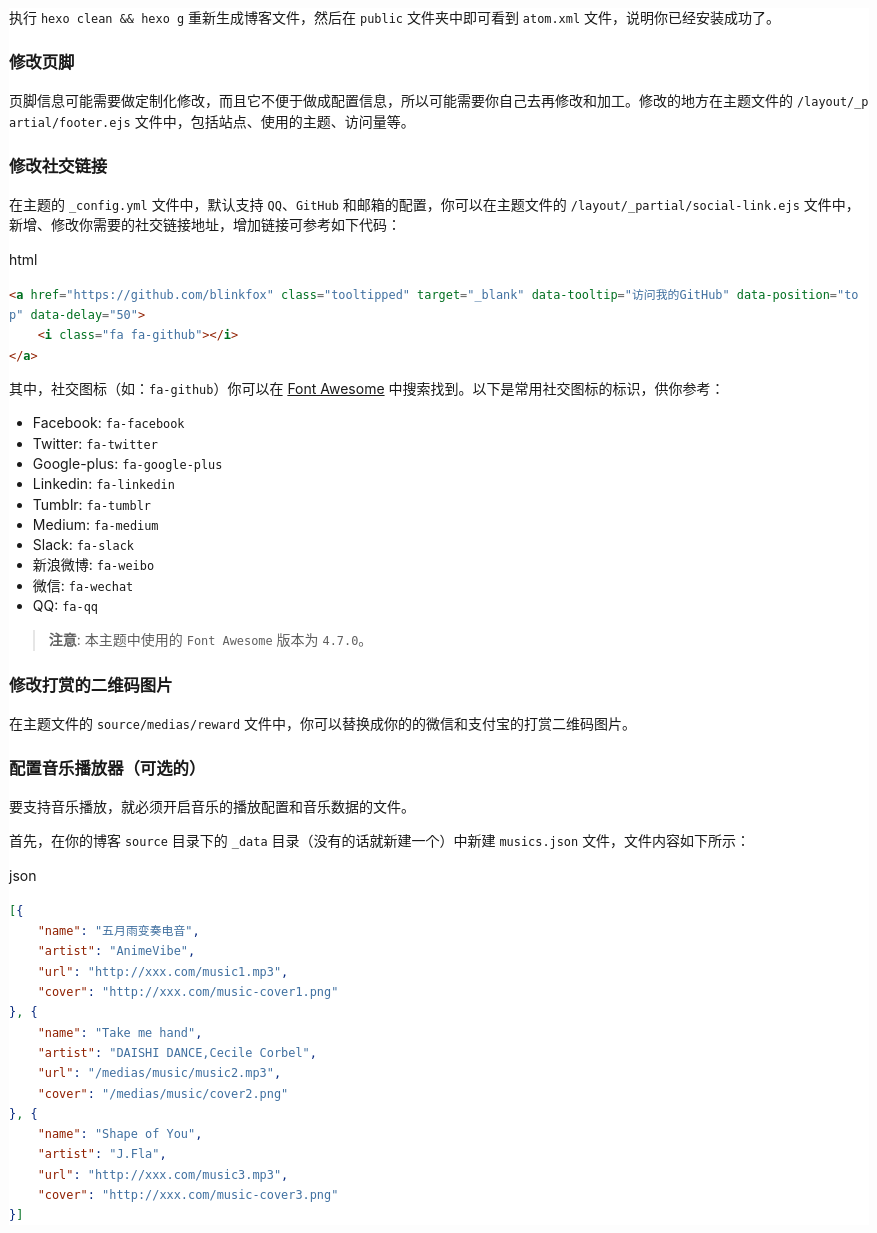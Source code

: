 执行 `hexo clean && hexo g` 重新生成博客文件，然后在 `public` 文件夹中即可看到 `atom.xml` 文件，说明你已经安装成功了。

### [](#修改页脚 "修改页脚")修改页脚

页脚信息可能需要做定制化修改，而且它不便于做成配置信息，所以可能需要你自己去再修改和加工。修改的地方在主题文件的 `/layout/_partial/footer.ejs` 文件中，包括站点、使用的主题、访问量等。

### [](#修改社交链接 "修改社交链接")修改社交链接

在主题的 `_config.yml` 文件中，默认支持 `QQ`、`GitHub` 和邮箱的配置，你可以在主题文件的 `/layout/_partial/social-link.ejs` 文件中，新增、修改你需要的社交链接地址，增加链接可参考如下代码：

html

```html
<a href="https://github.com/blinkfox" class="tooltipped" target="_blank" data-tooltip="访问我的GitHub" data-position="top" data-delay="50">
    <i class="fa fa-github"></i>
</a>
```

其中，社交图标（如：`fa-github`）你可以在 [Font Awesome](https://fontawesome.com/icons) 中搜索找到。以下是常用社交图标的标识，供你参考：

*   Facebook: `fa-facebook`
*   Twitter: `fa-twitter`
*   Google-plus: `fa-google-plus`
*   Linkedin: `fa-linkedin`
*   Tumblr: `fa-tumblr`
*   Medium: `fa-medium`
*   Slack: `fa-slack`
*   新浪微博: `fa-weibo`
*   微信: `fa-wechat`
*   QQ: `fa-qq`

> **注意**: 本主题中使用的 `Font Awesome` 版本为 `4.7.0`。

### [](#修改打赏的二维码图片 "修改打赏的二维码图片")修改打赏的二维码图片

在主题文件的 `source/medias/reward` 文件中，你可以替换成你的的微信和支付宝的打赏二维码图片。

### [](#配置音乐播放器（可选的） "配置音乐播放器（可选的）")配置音乐播放器（可选的）

要支持音乐播放，就必须开启音乐的播放配置和音乐数据的文件。

首先，在你的博客 `source` 目录下的 `_data` 目录（没有的话就新建一个）中新建 `musics.json` 文件，文件内容如下所示：

json

```json
[{
    "name": "五月雨变奏电音",
    "artist": "AnimeVibe",
    "url": "http://xxx.com/music1.mp3",
    "cover": "http://xxx.com/music-cover1.png"
}, {
    "name": "Take me hand",
    "artist": "DAISHI DANCE,Cecile Corbel",
    "url": "/medias/music/music2.mp3",
    "cover": "/medias/music/cover2.png"
}, {
    "name": "Shape of You",
    "artist": "J.Fla",
    "url": "http://xxx.com/music3.mp3",
    "cover": "http://xxx.com/music-cover3.png"
}]
```
